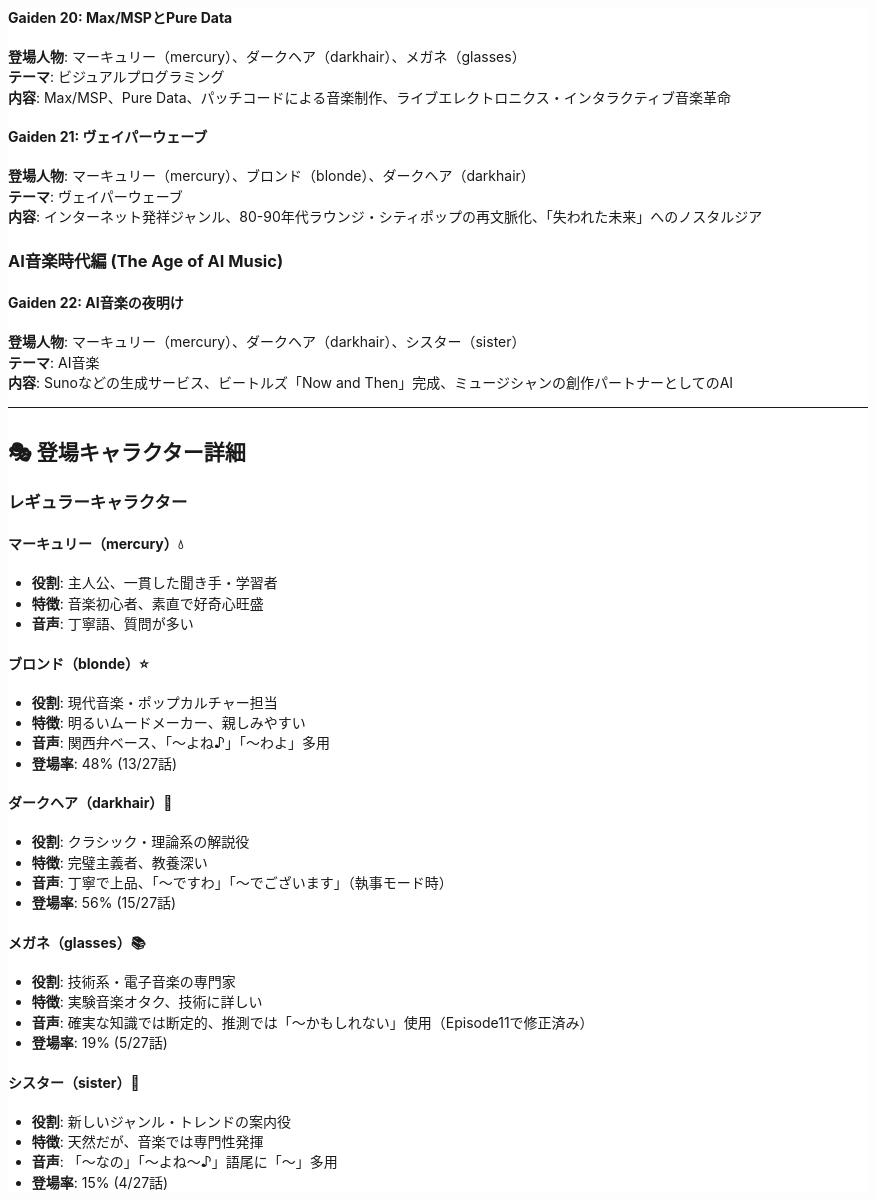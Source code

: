 #### Gaiden 20: Max/MSPとPure Data
**登場人物**: マーキュリー（mercury）、ダークヘア（darkhair）、メガネ（glasses）  
**テーマ**: ビジュアルプログラミング  
**内容**: Max/MSP、Pure Data、パッチコードによる音楽制作、ライブエレクトロニクス・インタラクティブ音楽革命  

#### Gaiden 21: ヴェイパーウェーブ
**登場人物**: マーキュリー（mercury）、ブロンド（blonde）、ダークヘア（darkhair）  
**テーマ**: ヴェイパーウェーブ  
**内容**: インターネット発祥ジャンル、80-90年代ラウンジ・シティポップの再文脈化、「失われた未来」へのノスタルジア  

### AI音楽時代編 (The Age of AI Music)

#### Gaiden 22: AI音楽の夜明け
**登場人物**: マーキュリー（mercury）、ダークヘア（darkhair）、シスター（sister）  
**テーマ**: AI音楽  
**内容**: Sunoなどの生成サービス、ビートルズ「Now and Then」完成、ミュージシャンの創作パートナーとしてのAI  

---

## 🎭 登場キャラクター詳細

### レギュラーキャラクター

#### マーキュリー（mercury）💧
- **役割**: 主人公、一貫した聞き手・学習者
- **特徴**: 音楽初心者、素直で好奇心旺盛
- **音声**: 丁寧語、質問が多い

#### ブロンド（blonde）⭐
- **役割**: 現代音楽・ポップカルチャー担当
- **特徴**: 明るいムードメーカー、親しみやすい
- **音声**: 関西弁ベース、「〜よね♪」「〜わよ」多用
- **登場率**: 48% (13/27話)

#### ダークヘア（darkhair）🌸
- **役割**: クラシック・理論系の解説役
- **特徴**: 完璧主義者、教養深い
- **音声**: 丁寧で上品、「〜ですわ」「〜でございます」（執事モード時）
- **登場率**: 56% (15/27話)

#### メガネ（glasses）📚
- **役割**: 技術系・電子音楽の専門家
- **特徴**: 実験音楽オタク、技術に詳しい
- **音声**: 確実な知識では断定的、推測では「〜かもしれない」使用（Episode11で修正済み）
- **登場率**: 19% (5/27話)

#### シスター（sister）🎀
- **役割**: 新しいジャンル・トレンドの案内役
- **特徴**: 天然だが、音楽では専門性発揮
- **音声**: 「〜なの」「〜よね〜♪」語尾に「〜」多用
- **登場率**: 15% (4/27話)
